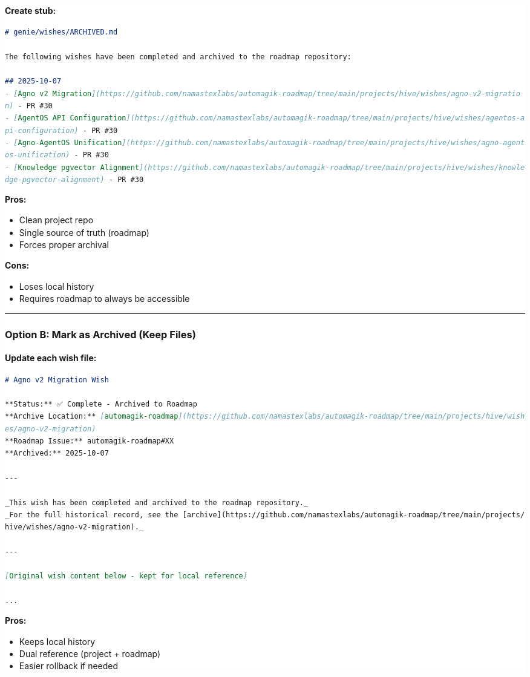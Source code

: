 **Create stub:**
```markdown
# genie/wishes/ARCHIVED.md

The following wishes have been completed and archived to the roadmap repository:

## 2025-10-07
- [Agno v2 Migration](https://github.com/namastexlabs/automagik-roadmap/tree/main/projects/hive/wishes/agno-v2-migration) - PR #30
- [AgentOS API Configuration](https://github.com/namastexlabs/automagik-roadmap/tree/main/projects/hive/wishes/agentos-api-configuration) - PR #30
- [Agno-AgentOS Unification](https://github.com/namastexlabs/automagik-roadmap/tree/main/projects/hive/wishes/agno-agentos-unification) - PR #30
- [Knowledge pgvector Alignment](https://github.com/namastexlabs/automagik-roadmap/tree/main/projects/hive/wishes/knowledge-pgvector-alignment) - PR #30
```

**Pros:**
- Clean project repo
- Single source of truth (roadmap)
- Forces proper archival

**Cons:**
- Loses local history
- Requires roadmap to always be accessible

---

### Option B: Mark as Archived (Keep Files)

**Update each wish file:**
```markdown
# Agno v2 Migration Wish

**Status:** ✅ Complete - Archived to Roadmap
**Archive Location:** [automagik-roadmap](https://github.com/namastexlabs/automagik-roadmap/tree/main/projects/hive/wishes/agno-v2-migration)
**Roadmap Issue:** automagik-roadmap#XX
**Archived:** 2025-10-07

---

_This wish has been completed and archived to the roadmap repository._
_For the full historical record, see the [archive](https://github.com/namastexlabs/automagik-roadmap/tree/main/projects/hive/wishes/agno-v2-migration)._

---

[Original wish content below - kept for local reference]

...
```

**Pros:**
- Keeps local history
- Dual reference (project + roadmap)
- Easier rollback if needed
